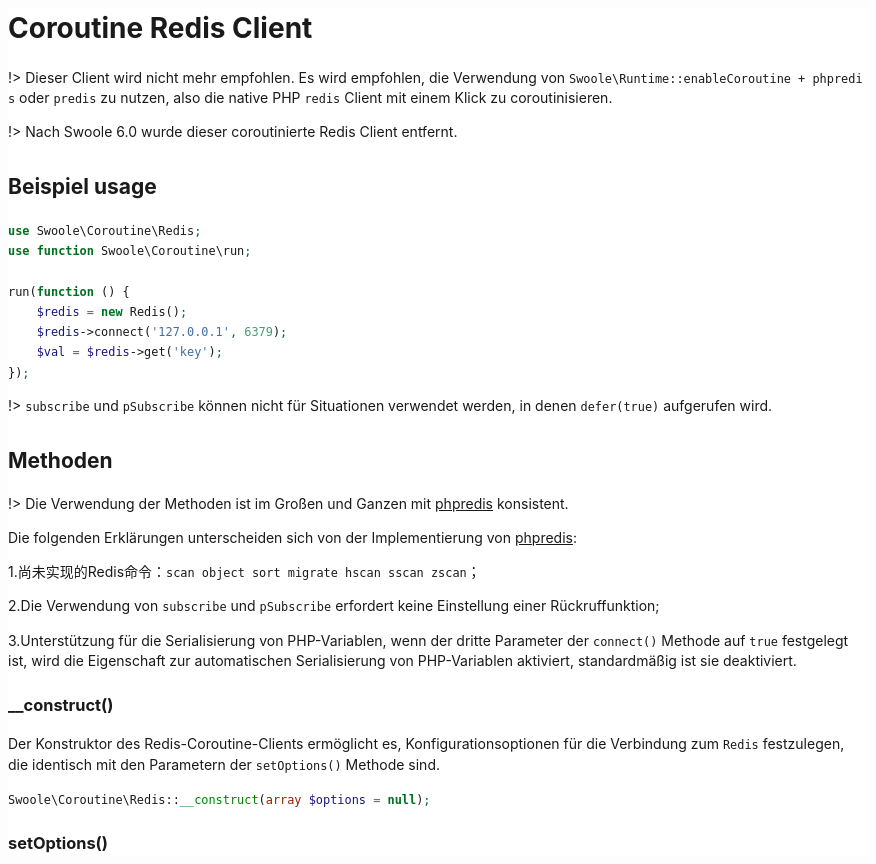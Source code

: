 # Coroutine Redis Client

!> Dieser Client wird nicht mehr empfohlen. Es wird empfohlen, die Verwendung von `Swoole\Runtime::enableCoroutine + phpredis` oder `predis` zu nutzen, also die native PHP `redis` Client mit einem Klick zu coroutinisieren.

!> Nach Swoole 6.0 wurde dieser coroutinierte Redis Client entfernt.


## Beispiel usage

```php
use Swoole\Coroutine\Redis;
use function Swoole\Coroutine\run;

run(function () {
    $redis = new Redis();
    $redis->connect('127.0.0.1', 6379);
    $val = $redis->get('key');
});
```

!> `subscribe` und `pSubscribe` können nicht für Situationen verwendet werden, in denen `defer(true)` aufgerufen wird.


## Methoden

!> Die Verwendung der Methoden ist im Großen und Ganzen mit [phpredis](https://github.com/phpredis/phpredis) konsistent.

Die folgenden Erklärungen unterscheiden sich von der Implementierung von [phpredis](https://github.com/phpredis/phpredis):

1.尚未实现的Redis命令：`scan object sort migrate hscan sscan zscan`；

2.Die Verwendung von `subscribe` und `pSubscribe` erfordert keine Einstellung einer Rückruffunktion;

3.Unterstützung für die Serialisierung von PHP-Variablen, wenn der dritte Parameter der `connect()` Methode auf `true` festgelegt ist, wird die Eigenschaft zur automatischen Serialisierung von PHP-Variablen aktiviert, standardmäßig ist sie deaktiviert.


### __construct()

Der Konstruktor des Redis-Coroutine-Clients ermöglicht es, Konfigurationsoptionen für die Verbindung zum `Redis` festzulegen, die identisch mit den Parametern der `setOptions()` Methode sind.

```php
Swoole\Coroutine\Redis::__construct(array $options = null);
```


### setOptions()
